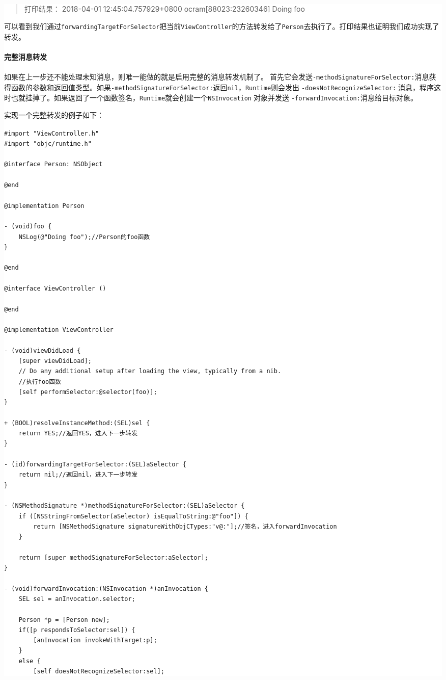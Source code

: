 > 打印结果： 2018-04-01 12:45:04.757929+0800 ocram[88023:23260346] Doing foo

可以看到我们通过`forwardingTargetForSelector`把当前`ViewController`的方法转发给了`Person`去执行了。打印结果也证明我们成功实现了转发。

#### 完整消息转发

如果在上一步还不能处理未知消息，则唯一能做的就是启用完整的消息转发机制了。 首先它会发送`-methodSignatureForSelector:`消息获得函数的参数和返回值类型。如果`-methodSignatureForSelector:`返回`nil`，`Runtime`则会发出 `-doesNotRecognizeSelector:` 消息，程序这时也就挂掉了。如果返回了一个函数签名，`Runtime`就会创建一个`NSInvocation` 对象并发送 `-forwardInvocation:`消息给目标对象。

实现一个完整转发的例子如下：

```
#import "ViewController.h"
#import "objc/runtime.h"

@interface Person: NSObject

@end

@implementation Person

- (void)foo {
    NSLog(@"Doing foo");//Person的foo函数
}

@end

@interface ViewController ()

@end

@implementation ViewController

- (void)viewDidLoad {
    [super viewDidLoad];
    // Do any additional setup after loading the view, typically from a nib.
    //执行foo函数
    [self performSelector:@selector(foo)];
}

+ (BOOL)resolveInstanceMethod:(SEL)sel {
    return YES;//返回YES，进入下一步转发
}

- (id)forwardingTargetForSelector:(SEL)aSelector {
    return nil;//返回nil，进入下一步转发
}

- (NSMethodSignature *)methodSignatureForSelector:(SEL)aSelector {
    if ([NSStringFromSelector(aSelector) isEqualToString:@"foo"]) {
        return [NSMethodSignature signatureWithObjCTypes:"v@:"];//签名，进入forwardInvocation
    }
    
    return [super methodSignatureForSelector:aSelector];
}

- (void)forwardInvocation:(NSInvocation *)anInvocation {
    SEL sel = anInvocation.selector;

    Person *p = [Person new];
    if([p respondsToSelector:sel]) {
        [anInvocation invokeWithTarget:p];
    }
    else {
        [self doesNotRecognizeSelector:sel];
```